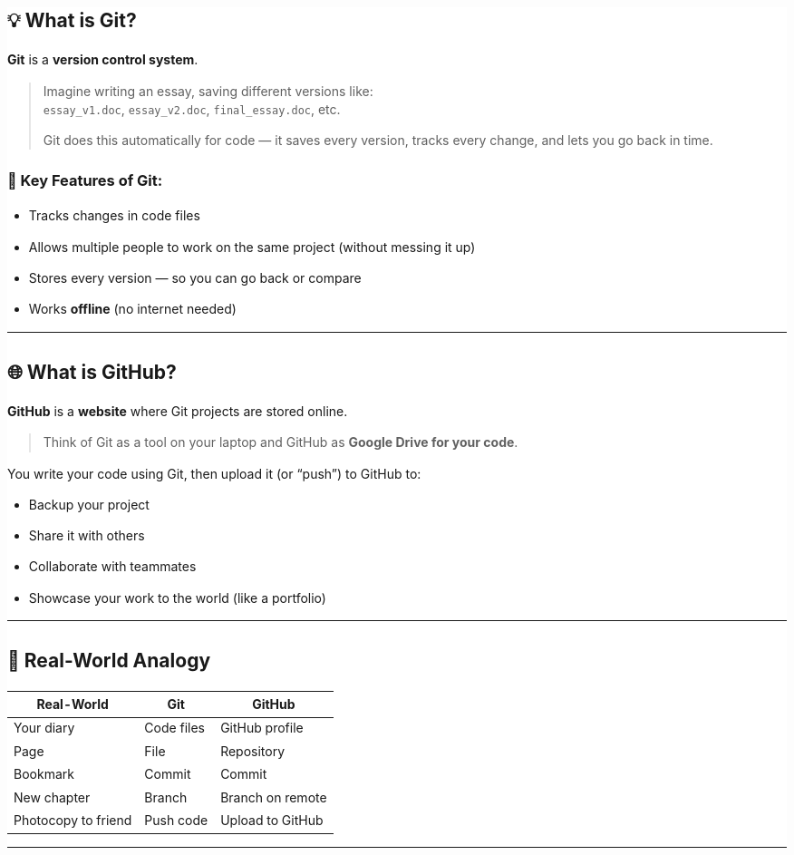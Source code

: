 

## 💡 What is Git?

**Git** is a **version control system**.

> Imagine writing an essay, saving different versions like:  
> `essay_v1.doc`, `essay_v2.doc`, `final_essay.doc`, etc.
> 
> Git does this automatically for code — it saves every version, tracks every change, and lets you go back in time.

### 🔑 Key Features of Git:

- Tracks changes in code files
    
- Allows multiple people to work on the same project (without messing it up)
    
- Stores every version — so you can go back or compare
    
- Works **offline** (no internet needed)
    

---

## 🌐 What is GitHub?

**GitHub** is a **website** where Git projects are stored online.

> Think of Git as a tool on your laptop and GitHub as **Google Drive for your code**.

You write your code using Git, then upload it (or “push”) to GitHub to:

- Backup your project
    
- Share it with others
    
- Collaborate with teammates
    
- Showcase your work to the world (like a portfolio)
    

---

## 🧱 Real-World Analogy

|Real-World|Git|GitHub|
|---|---|---|
|Your diary|Code files|GitHub profile|
|Page|File|Repository|
|Bookmark|Commit|Commit|
|New chapter|Branch|Branch on remote|
|Photocopy to friend|Push code|Upload to GitHub|

---
